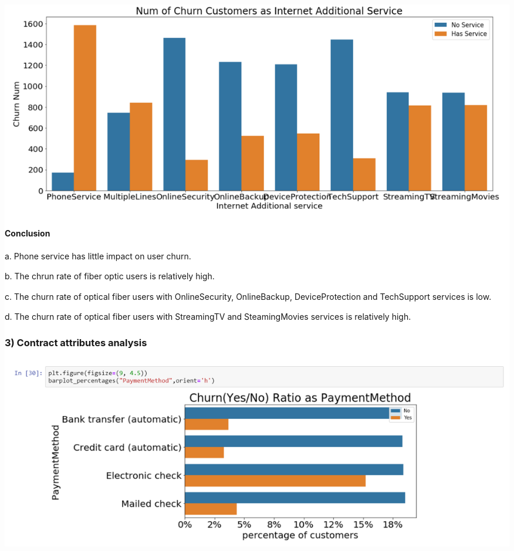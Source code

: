 ![cus-29](https://github.com/sichensong-99/Analysis-Projects/blob/master/Pics/cus-29.png)

#### Conclusion

a. Phone service has little impact on user churn.

b. The chrun rate of fiber optic users is relatively high.

c. The churn rate of optical fiber users with OnlineSecurity, OnlineBackup, DeviceProtection and TechSupport services is low.

d. The churn rate of optical fiber users with StreamingTV and SteamingMovies services is relatively high.



### 3) Contract attributes analysis

![cus-30](https://github.com/sichensong-99/Analysis-Projects/blob/master/Pics/cus-30.png)
